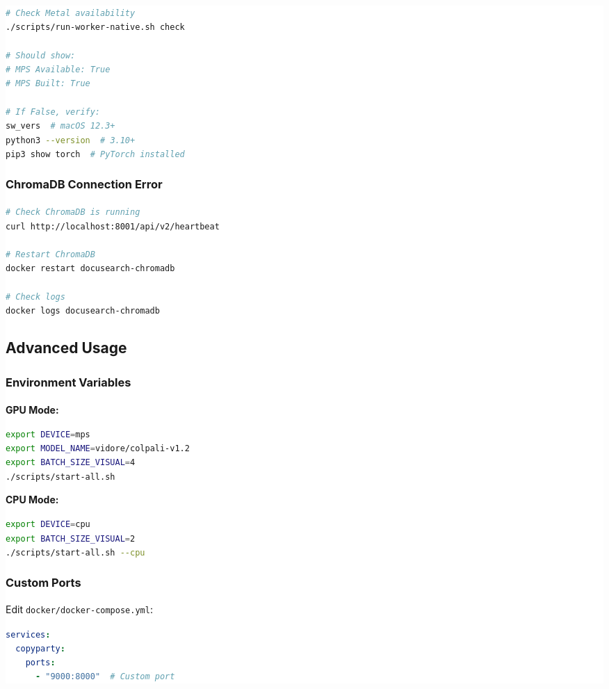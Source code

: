 ```bash
# Check Metal availability
./scripts/run-worker-native.sh check

# Should show:
# MPS Available: True
# MPS Built: True

# If False, verify:
sw_vers  # macOS 12.3+
python3 --version  # 3.10+
pip3 show torch  # PyTorch installed
```

### ChromaDB Connection Error

```bash
# Check ChromaDB is running
curl http://localhost:8001/api/v2/heartbeat

# Restart ChromaDB
docker restart docusearch-chromadb

# Check logs
docker logs docusearch-chromadb
```

## Advanced Usage

### Environment Variables

**GPU Mode:**
```bash
export DEVICE=mps
export MODEL_NAME=vidore/colpali-v1.2
export BATCH_SIZE_VISUAL=4
./scripts/start-all.sh
```

**CPU Mode:**
```bash
export DEVICE=cpu
export BATCH_SIZE_VISUAL=2
./scripts/start-all.sh --cpu
```

### Custom Ports

Edit `docker/docker-compose.yml`:
```yaml
services:
  copyparty:
    ports:
      - "9000:8000"  # Custom port
```
